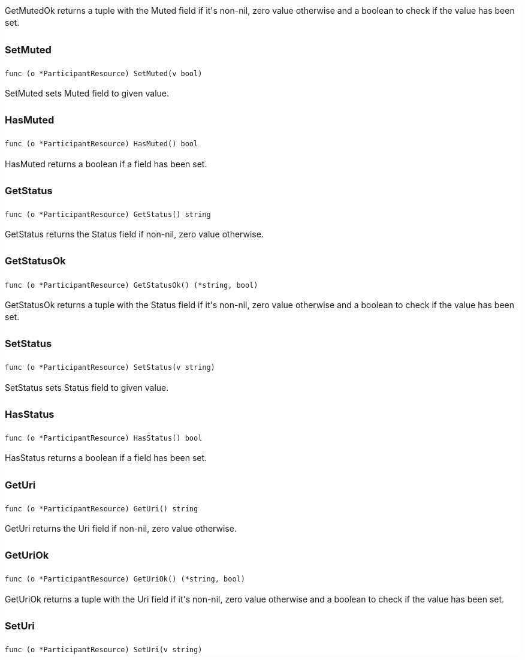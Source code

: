 GetMutedOk returns a tuple with the Muted field if it's non-nil, zero value otherwise
and a boolean to check if the value has been set.

### SetMuted

`func (o *ParticipantResource) SetMuted(v bool)`

SetMuted sets Muted field to given value.

### HasMuted

`func (o *ParticipantResource) HasMuted() bool`

HasMuted returns a boolean if a field has been set.

### GetStatus

`func (o *ParticipantResource) GetStatus() string`

GetStatus returns the Status field if non-nil, zero value otherwise.

### GetStatusOk

`func (o *ParticipantResource) GetStatusOk() (*string, bool)`

GetStatusOk returns a tuple with the Status field if it's non-nil, zero value otherwise
and a boolean to check if the value has been set.

### SetStatus

`func (o *ParticipantResource) SetStatus(v string)`

SetStatus sets Status field to given value.

### HasStatus

`func (o *ParticipantResource) HasStatus() bool`

HasStatus returns a boolean if a field has been set.

### GetUri

`func (o *ParticipantResource) GetUri() string`

GetUri returns the Uri field if non-nil, zero value otherwise.

### GetUriOk

`func (o *ParticipantResource) GetUriOk() (*string, bool)`

GetUriOk returns a tuple with the Uri field if it's non-nil, zero value otherwise
and a boolean to check if the value has been set.

### SetUri

`func (o *ParticipantResource) SetUri(v string)`
